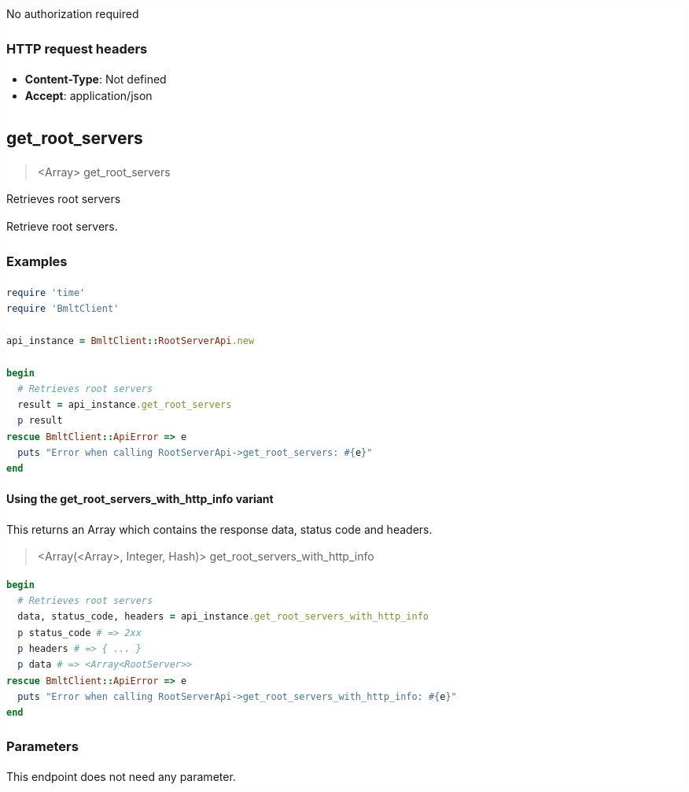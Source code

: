 No authorization required

### HTTP request headers

- **Content-Type**: Not defined
- **Accept**: application/json


## get_root_servers

> <Array<RootServer>> get_root_servers

Retrieves root servers

Retrieve root servers.

### Examples

```ruby
require 'time'
require 'BmltClient'

api_instance = BmltClient::RootServerApi.new

begin
  # Retrieves root servers
  result = api_instance.get_root_servers
  p result
rescue BmltClient::ApiError => e
  puts "Error when calling RootServerApi->get_root_servers: #{e}"
end
```

#### Using the get_root_servers_with_http_info variant

This returns an Array which contains the response data, status code and headers.

> <Array(<Array<RootServer>>, Integer, Hash)> get_root_servers_with_http_info

```ruby
begin
  # Retrieves root servers
  data, status_code, headers = api_instance.get_root_servers_with_http_info
  p status_code # => 2xx
  p headers # => { ... }
  p data # => <Array<RootServer>>
rescue BmltClient::ApiError => e
  puts "Error when calling RootServerApi->get_root_servers_with_http_info: #{e}"
end
```

### Parameters

This endpoint does not need any parameter.
